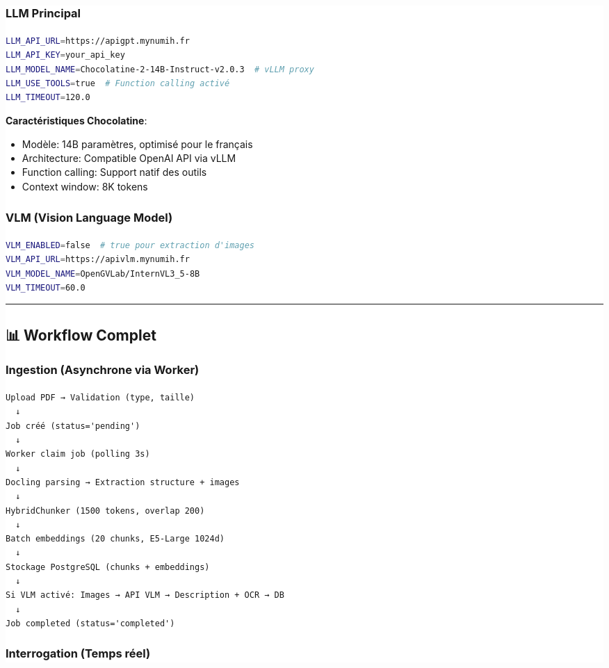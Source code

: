 ### LLM Principal

```bash
LLM_API_URL=https://apigpt.mynumih.fr
LLM_API_KEY=your_api_key
LLM_MODEL_NAME=Chocolatine-2-14B-Instruct-v2.0.3  # vLLM proxy
LLM_USE_TOOLS=true  # Function calling activé
LLM_TIMEOUT=120.0
```

**Caractéristiques Chocolatine**:
- Modèle: 14B paramètres, optimisé pour le français
- Architecture: Compatible OpenAI API via vLLM
- Function calling: Support natif des outils
- Context window: 8K tokens

### VLM (Vision Language Model)

```bash
VLM_ENABLED=false  # true pour extraction d'images
VLM_API_URL=https://apivlm.mynumih.fr
VLM_MODEL_NAME=OpenGVLab/InternVL3_5-8B
VLM_TIMEOUT=60.0
```

---

## 📊 Workflow Complet

### Ingestion (Asynchrone via Worker)

```
Upload PDF → Validation (type, taille)
  ↓
Job créé (status='pending')
  ↓
Worker claim job (polling 3s)
  ↓
Docling parsing → Extraction structure + images
  ↓
HybridChunker (1500 tokens, overlap 200)
  ↓
Batch embeddings (20 chunks, E5-Large 1024d)
  ↓
Stockage PostgreSQL (chunks + embeddings)
  ↓
Si VLM activé: Images → API VLM → Description + OCR → DB
  ↓
Job completed (status='completed')
```

### Interrogation (Temps réel)
